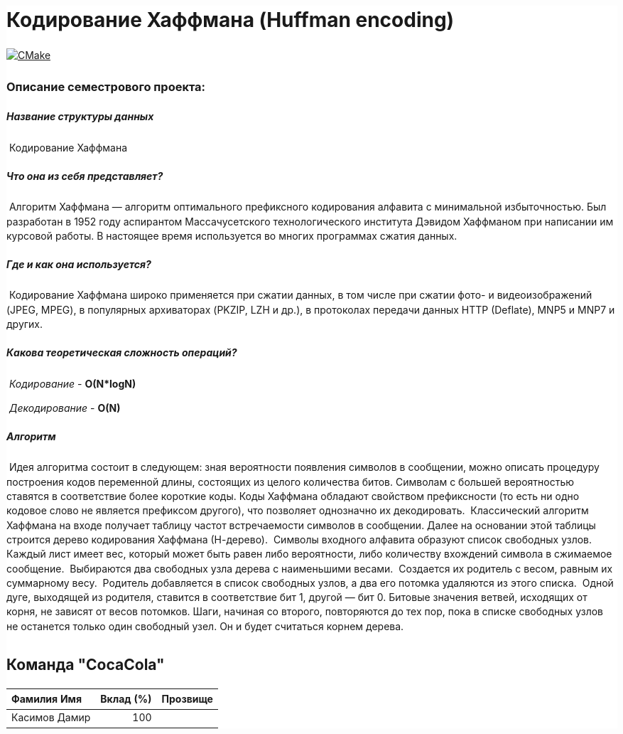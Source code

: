 # Кодирование Хаффмана (Huffman encoding)

[![CMake](https://github.com/Algorithms-and-Data-Structures-2021/semester-work-huffman-003)](https://github.com/Algorithms-and-Data-Structures-2021/semester-work-huffman-003actions/workflows/cmake.yml)

### Описание семестрового проекта:

##### Название структуры данных

​	Кодирование Хаффмана 

##### Что она из себя представляет?

​	Алгоритм Хаффмана — алгоритм оптимального префиксного кодирования алфавита с минимальной избыточностью. Был разработан в 1952 году аспирантом Массачусетского технологического института Дэвидом Хаффманом при написании им курсовой работы. В настоящее время используется во многих программах сжатия данных.

##### Где и как она используется?

​	Кодирование Хаффмана широко применяется при сжатии данных, в том числе при сжатии фото- и видеоизображений (JPEG, MPEG), в популярных архиваторах (PKZIP, LZH и др.), в протоколах передачи данных HTTP (Deflate), MNP5 и MNP7 и других.

##### Какова теоретическая сложность операций?

​	*Кодирование* - **O(N*logN)**

​	*Декодирование* - **O(N)**

##### Алгоритм

​	Идея алгоритма состоит в следующем: зная вероятности появления символов в сообщении, можно описать процедуру построения кодов переменной длины, состоящих из целого количества битов. Символам с большей вероятностью ставятся в соответствие более короткие коды. Коды Хаффмана обладают свойством префиксности (то есть ни одно кодовое слово не является префиксом другого), что позволяет однозначно их декодировать.
​​ Классический алгоритм Хаффмана на входе получает таблицу частот встречаемости символов в сообщении. Далее на основании этой таблицы строится дерево кодирования Хаффмана (Н-дерево).
​​ Символы входного алфавита образуют список свободных узлов. Каждый лист имеет вес, который может быть равен либо вероятности, либо количеству вхождений символа в сжимаемое сообщение.
​​ Выбираются два свободных узла дерева с наименьшими весами.
​​ Создается их родитель с весом, равным их суммарному весу.
​​ Родитель добавляется в список свободных узлов, а два его потомка удаляются из этого списка.
​​ Одной дуге, выходящей из родителя, ставится в соответствие бит 1, другой — бит 0. Битовые значения ветвей, исходящих от корня, не зависят от весов потомков.
​​ Шаги, начиная со второго, повторяются до тех пор, пока в списке свободных узлов не останется только один свободный узел. Он и будет считаться корнем дерева.

## Команда "CocaCola"

| Фамилия Имя     | Вклад (%) | Прозвище |
| :-------------- | --------: | -------: |
| Касимов Дамир   |     100   |          |
 